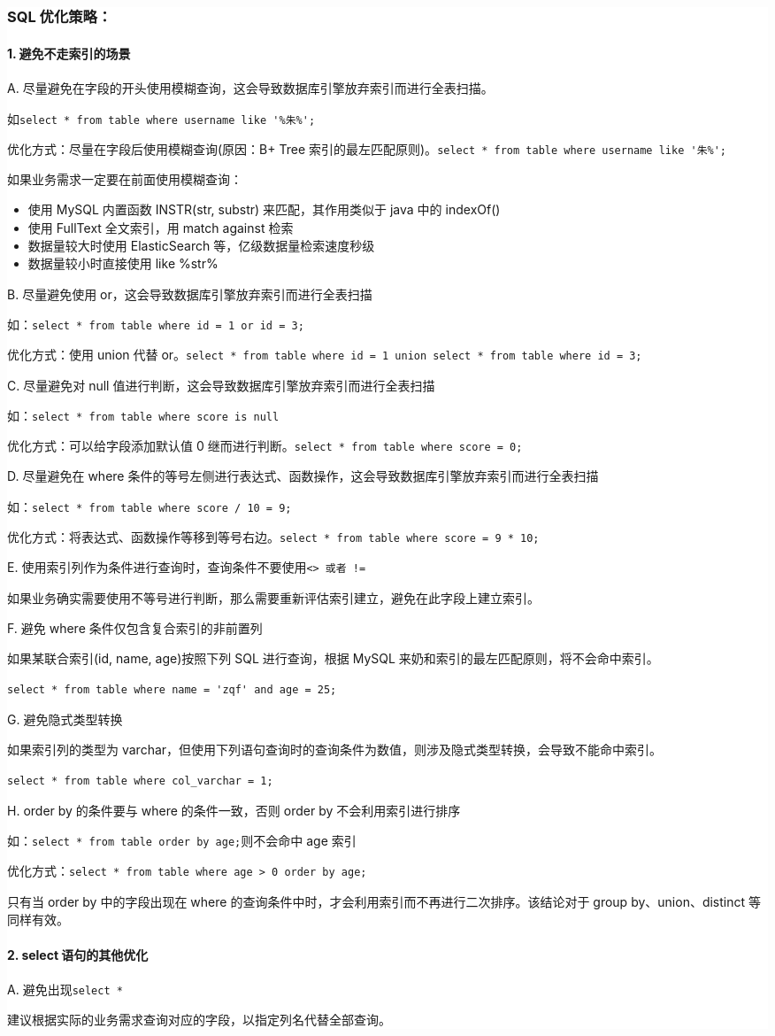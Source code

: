 ### SQL 优化策略：
#### 1. 避免不走索引的场景
A. 尽量避免在字段的开头使用模糊查询，这会导致数据库引擎放弃索引而进行全表扫描。

如`select * from table where username like '%朱%';`

优化方式：尽量在字段后使用模糊查询(原因：B+ Tree 索引的最左匹配原则)。`select * from table where username like '朱%';`

如果业务需求一定要在前面使用模糊查询：
* 使用 MySQL 内置函数 INSTR(str, substr) 来匹配，其作用类似于 java 中的 indexOf()
* 使用 FullText 全文索引，用 match against 检索
* 数据量较大时使用 ElasticSearch 等，亿级数据量检索速度秒级
* 数据量较小时直接使用 like %str%

B. 尽量避免使用 or，这会导致数据库引擎放弃索引而进行全表扫描

如：`select * from table where id = 1 or id = 3;`

优化方式：使用 union 代替 or。`select * from table where id = 1 union select * from table where id = 3;`

C. 尽量避免对 null 值进行判断，这会导致数据库引擎放弃索引而进行全表扫描

如：`select * from table where score is null`

优化方式：可以给字段添加默认值 0 继而进行判断。`select * from table where score = 0;`

D. 尽量避免在 where 条件的等号左侧进行表达式、函数操作，这会导致数据库引擎放弃索引而进行全表扫描

如：`select * from table where score / 10 = 9;`

优化方式：将表达式、函数操作等移到等号右边。`select * from table where score = 9 * 10;`

E. 使用索引列作为条件进行查询时，查询条件不要使用`<> 或者 !=`

如果业务确实需要使用不等号进行判断，那么需要重新评估索引建立，避免在此字段上建立索引。

F. 避免 where 条件仅包含复合索引的非前置列

如果某联合索引(id, name, age)按照下列 SQL 进行查询，根据 MySQL 来奶和索引的最左匹配原则，将不会命中索引。

`select * from table where name = 'zqf' and age = 25;`

G. 避免隐式类型转换

如果索引列的类型为 varchar，但使用下列语句查询时的查询条件为数值，则涉及隐式类型转换，会导致不能命中索引。

`select * from table where col_varchar = 1;`

H. order by 的条件要与 where 的条件一致，否则 order by 不会利用索引进行排序

如：`select * from table order by age;`则不会命中 age 索引

优化方式：`select * from table where age > 0 order by age;`

只有当 order by 中的字段出现在 where 的查询条件中时，才会利用索引而不再进行二次排序。该结论对于 group by、union、distinct 等同样有效。

#### 2. select 语句的其他优化

A. 避免出现`select *`

建议根据实际的业务需求查询对应的字段，以指定列名代替全部查询。
